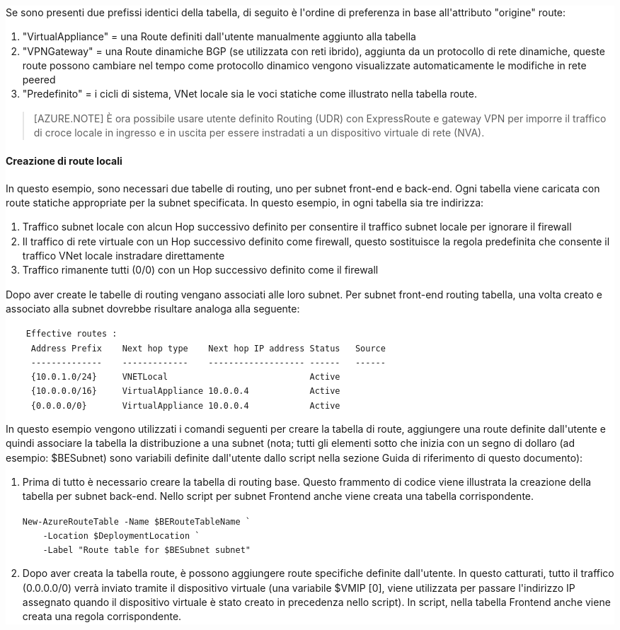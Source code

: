 Se sono presenti due prefissi identici della tabella, di seguito è l'ordine di preferenza in base all'attributo "origine" route:

1.  "VirtualAppliance" = una Route definiti dall'utente manualmente aggiunto alla tabella
2.  "VPNGateway" = una Route dinamiche BGP (se utilizzata con reti ibrido), aggiunta da un protocollo di rete dinamiche, queste route possono cambiare nel tempo come protocollo dinamico vengono visualizzate automaticamente le modifiche in rete peered
3.  "Predefinito" = i cicli di sistema, VNet locale sia le voci statiche come illustrato nella tabella route.

>[AZURE.NOTE] È ora possibile usare utente definito Routing (UDR) con ExpressRoute e gateway VPN per imporre il traffico di croce locale in ingresso e in uscita per essere instradati a un dispositivo virtuale di rete (NVA).

#### <a name="creating-the-local-routes"></a>Creazione di route locali

In questo esempio, sono necessari due tabelle di routing, uno per subnet front-end e back-end. Ogni tabella viene caricata con route statiche appropriate per la subnet specificata. In questo esempio, in ogni tabella sia tre indirizza:

1. Traffico subnet locale con alcun Hop successivo definito per consentire il traffico subnet locale per ignorare il firewall
2. Il traffico di rete virtuale con un Hop successivo definito come firewall, questo sostituisce la regola predefinita che consente il traffico VNet locale instradare direttamente
3. Traffico rimanente tutti (0/0) con un Hop successivo definito come il firewall

Dopo aver create le tabelle di routing vengano associati alle loro subnet. Per subnet front-end routing tabella, una volta creato e associato alla subnet dovrebbe risultare analoga alla seguente:

        Effective routes : 
         Address Prefix    Next hop type    Next hop IP address Status   Source     
         --------------    -------------    ------------------- ------   ------     
         {10.0.1.0/24}     VNETLocal                            Active 
         {10.0.0.0/16}     VirtualAppliance 10.0.0.4            Active    
         {0.0.0.0/0}       VirtualAppliance 10.0.0.4            Active


In questo esempio vengono utilizzati i comandi seguenti per creare la tabella di route, aggiungere una route definite dall'utente e quindi associare la tabella la distribuzione a una subnet (nota; tutti gli elementi sotto che inizia con un segno di dollaro (ad esempio: $BESubnet) sono variabili definite dall'utente dallo script nella sezione Guida di riferimento di questo documento):

1.  Prima di tutto è necessario creare la tabella di routing base. Questo frammento di codice viene illustrata la creazione della tabella per subnet back-end. Nello script per subnet Frontend anche viene creata una tabella corrispondente.

        New-AzureRouteTable -Name $BERouteTableName `
            -Location $DeploymentLocation `
            -Label "Route table for $BESubnet subnet"

2.  Dopo aver creata la tabella route, è possono aggiungere route specifiche definite dall'utente. In questo catturati, tutto il traffico (0.0.0.0/0) verrà inviato tramite il dispositivo virtuale (una variabile $VMIP [0], viene utilizzata per passare l'indirizzo IP assegnato quando il dispositivo virtuale è stato creato in precedenza nello script). In script, nella tabella Frontend anche viene creata una regola corrispondente.


[1]: ./media/virtual-networks-dmz-nsg-fw-udr-asm/example3design.png "Rete Perimetrale bidirezionale con NVA NSG e UDR"
[2]: ./media/virtual-networks-dmz-nsg-fw-udr-asm/example3firewalllogical.png "Visualizzazione logica di regole del Firewall"
[3]: ./media/virtual-networks-dmz-nsg-fw-udr-asm/createnetworkobjectfrontend.png "Creare un oggetto di rete front-end"
[4]: ./media/virtual-networks-dmz-nsg-fw-udr-asm/createnetworkobjectdns.png "Creare un oggetto di Server DNS"
[5]: ./media/virtual-networks-dmz-nsg-fw-udr-asm/createnetworkobjectrdpa.png "Copia della regola RDP predefinita"
[6]: ./media/virtual-networks-dmz-nsg-fw-udr-asm/createnetworkobjectrdpb.png "Regola AppVM01"
[7]: ./media/virtual-networks-dmz-nsg-fw-udr-asm/iconapplicationredirect.png "Icona di reindirizzamento dell'applicazione"
[8]: ./media/virtual-networks-dmz-nsg-fw-udr-asm/icondestinationnat.png "Icona NAT di destinazione"
[9]: ./media/virtual-networks-dmz-nsg-fw-udr-asm/iconpass.png "Passare a icona"
[10]: ./media/virtual-networks-dmz-nsg-fw-udr-asm/rulefirewall.png "Regola di gestione del firewall"
[11]: ./media/virtual-networks-dmz-nsg-fw-udr-asm/rulerdp.png "Regola RDP firewall"
[12]: ./media/virtual-networks-dmz-nsg-fw-udr-asm/ruleweb.png "Regola Web firewall"
[13]: ./media/virtual-networks-dmz-nsg-fw-udr-asm/ruleappvm01.png "Regola AppVM01 firewall"
[14]: ./media/virtual-networks-dmz-nsg-fw-udr-asm/ruleoutbound.png "Regola in uscita firewall"
[15]: ./media/virtual-networks-dmz-nsg-fw-udr-asm/ruledns.png "Regola DNS firewall"
[16]: ./media/virtual-networks-dmz-nsg-fw-udr-asm/ruleintravnet.png "Regola VNet all'interno del firewall"
[17]: ./media/virtual-networks-dmz-nsg-fw-udr-asm/ruledeny.png "Regola di negazione firewall"
[18]: ./media/virtual-networks-dmz-nsg-fw-udr-asm/firewallruleactivate.png "Attivazione di regole firewall"
[HOME]: ../best-practices-network-security.md
[SampleApp]: ./virtual-networks-sample-app.md